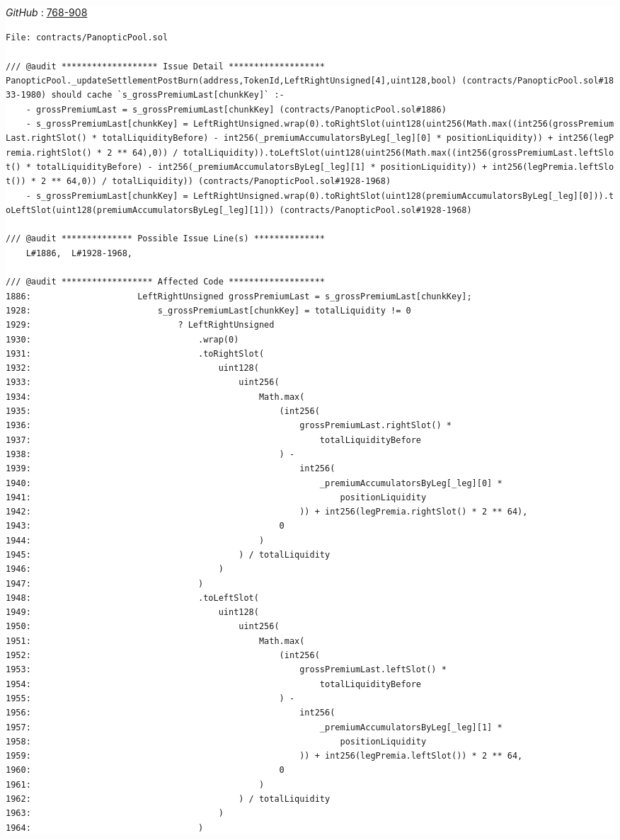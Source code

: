 *GitHub* : [768-908](https://github.com/code-423n4/2024-04-panoptic/blob/main/contracts/libraries/PanopticMath.sol#L768-L908)

```solidity
File: contracts/PanopticPool.sol

/// @audit ******************* Issue Detail *******************
PanopticPool._updateSettlementPostBurn(address,TokenId,LeftRightUnsigned[4],uint128,bool) (contracts/PanopticPool.sol#1833-1980) should cache `s_grossPremiumLast[chunkKey]` :-
	- grossPremiumLast = s_grossPremiumLast[chunkKey] (contracts/PanopticPool.sol#1886)
	- s_grossPremiumLast[chunkKey] = LeftRightUnsigned.wrap(0).toRightSlot(uint128(uint256(Math.max((int256(grossPremiumLast.rightSlot() * totalLiquidityBefore) - int256(_premiumAccumulatorsByLeg[_leg][0] * positionLiquidity)) + int256(legPremia.rightSlot() * 2 ** 64),0)) / totalLiquidity)).toLeftSlot(uint128(uint256(Math.max((int256(grossPremiumLast.leftSlot() * totalLiquidityBefore) - int256(_premiumAccumulatorsByLeg[_leg][1] * positionLiquidity)) + int256(legPremia.leftSlot()) * 2 ** 64,0)) / totalLiquidity)) (contracts/PanopticPool.sol#1928-1968)
	- s_grossPremiumLast[chunkKey] = LeftRightUnsigned.wrap(0).toRightSlot(uint128(premiumAccumulatorsByLeg[_leg][0])).toLeftSlot(uint128(premiumAccumulatorsByLeg[_leg][1])) (contracts/PanopticPool.sol#1928-1968)

/// @audit ************** Possible Issue Line(s) **************
	L#1886,  L#1928-1968,  

/// @audit ****************** Affected Code *******************
1886:                     LeftRightUnsigned grossPremiumLast = s_grossPremiumLast[chunkKey];
1928:                         s_grossPremiumLast[chunkKey] = totalLiquidity != 0
1929:                             ? LeftRightUnsigned
1930:                                 .wrap(0)
1931:                                 .toRightSlot(
1932:                                     uint128(
1933:                                         uint256(
1934:                                             Math.max(
1935:                                                 (int256(
1936:                                                     grossPremiumLast.rightSlot() *
1937:                                                         totalLiquidityBefore
1938:                                                 ) -
1939:                                                     int256(
1940:                                                         _premiumAccumulatorsByLeg[_leg][0] *
1941:                                                             positionLiquidity
1942:                                                     )) + int256(legPremia.rightSlot() * 2 ** 64),
1943:                                                 0
1944:                                             )
1945:                                         ) / totalLiquidity
1946:                                     )
1947:                                 )
1948:                                 .toLeftSlot(
1949:                                     uint128(
1950:                                         uint256(
1951:                                             Math.max(
1952:                                                 (int256(
1953:                                                     grossPremiumLast.leftSlot() *
1954:                                                         totalLiquidityBefore
1955:                                                 ) -
1956:                                                     int256(
1957:                                                         _premiumAccumulatorsByLeg[_leg][1] *
1958:                                                             positionLiquidity
1959:                                                     )) + int256(legPremia.leftSlot()) * 2 ** 64,
1960:                                                 0
1961:                                             )
1962:                                         ) / totalLiquidity
1963:                                     )
1964:                                 )
```